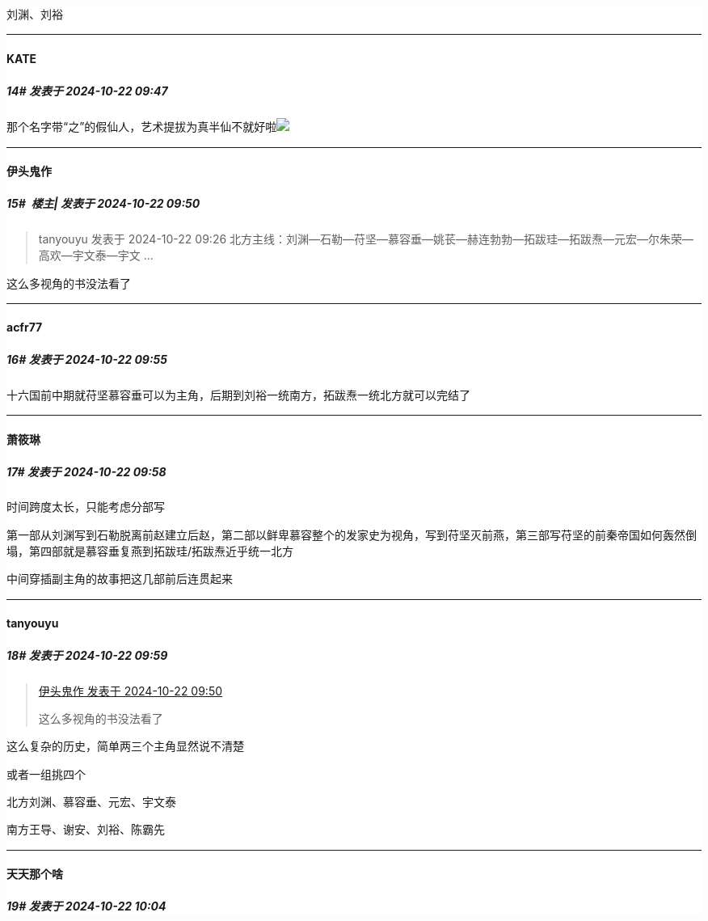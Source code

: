 刘渊、刘裕

*****

####  KATE  
##### 14#       发表于 2024-10-22 09:47

那个名字带“之”的假仙人，艺术提拔为真半仙不就好啦<img src="https://static.saraba1st.com/image/smiley/face2017/037.png" referrerpolicy="no-referrer">

*****

####  伊头鬼作  
##### 15#         楼主| 发表于 2024-10-22 09:50

<blockquote>tanyouyu 发表于 2024-10-22 09:26
北方主线：刘渊—石勒—苻坚—慕容垂—姚苌—赫连勃勃—拓跋珪—拓跋焘—元宏—尔朱荣—高欢—宇文泰—宇文 ...</blockquote>
这么多视角的书没法看了

*****

####  acfr77  
##### 16#       发表于 2024-10-22 09:55

十六国前中期就苻坚慕容垂可以为主角，后期到刘裕一统南方，拓跋焘一统北方就可以完结了

*****

####  萧筱琳  
##### 17#       发表于 2024-10-22 09:58

时间跨度太长，只能考虑分部写

第一部从刘渊写到石勒脱离前赵建立后赵，第二部以鲜卑慕容整个的发家史为视角，写到苻坚灭前燕，第三部写苻坚的前秦帝国如何轰然倒塌，第四部就是慕容垂复燕到拓跋珪/拓跋焘近乎统一北方

中间穿插副主角的故事把这几部前后连贯起来

*****

####  tanyouyu  
##### 18#       发表于 2024-10-22 09:59

<blockquote><a href="httphttps://bbs.saraba1st.com/2b/forum.php?mod=redirect&amp;goto=findpost&amp;pid=66511881&amp;ptid=2204022" target="_blank">伊头鬼作 发表于 2024-10-22 09:50</a>

这么多视角的书没法看了</blockquote>
这么复杂的历史，简单两三个主角显然说不清楚

或者一组挑四个

北方刘渊、慕容垂、元宏、宇文泰

南方王导、谢安、刘裕、陈霸先

*****

####  天天那个啥  
##### 19#       发表于 2024-10-22 10:04
